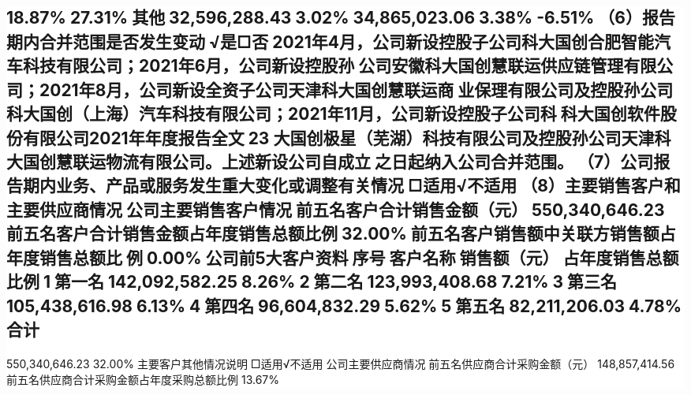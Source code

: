 18.87%
27.31%
其他
32,596,288.43
3.02%
34,865,023.06
3.38%
-6.51%
（6）报告期内合并范围是否发生变动
√是□否
2021年4月，公司新设控股子公司科大国创合肥智能汽车科技有限公司；2021年6月，公司新设控股孙
公司安徽科大国创慧联运供应链管理有限公司；2021年8月，公司新设全资子公司天津科大国创慧联运商
业保理有限公司及控股孙公司科大国创（上海）汽车科技有限公司；2021年11月，公司新设控股子公司科
科大国创软件股份有限公司2021年年度报告全文
23
大国创极星（芜湖）科技有限公司及控股孙公司天津科大国创慧联运物流有限公司。上述新设公司自成立
之日起纳入公司合并范围。
（7）公司报告期内业务、产品或服务发生重大变化或调整有关情况
□适用√不适用
（8）主要销售客户和主要供应商情况
公司主要销售客户情况
前五名客户合计销售金额（元）
550,340,646.23
前五名客户合计销售金额占年度销售总额比例
32.00%
前五名客户销售额中关联方销售额占年度销售总额比
例
0.00%
公司前5大客户资料
序号
客户名称
销售额（元）
占年度销售总额比例
1
第一名
142,092,582.25
8.26%
2
第二名
123,993,408.68
7.21%
3
第三名
105,438,616.98
6.13%
4
第四名
96,604,832.29
5.62%
5
第五名
82,211,206.03
4.78%
合计
--
550,340,646.23
32.00%
主要客户其他情况说明
□适用√不适用
公司主要供应商情况
前五名供应商合计采购金额（元）
148,857,414.56
前五名供应商合计采购金额占年度采购总额比例
13.67%